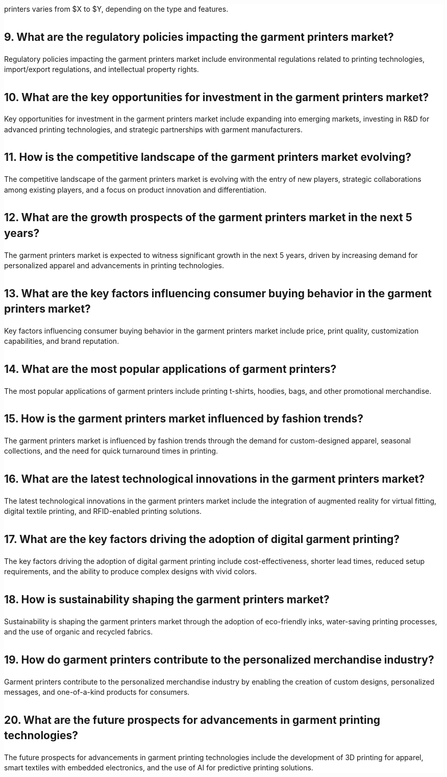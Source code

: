 printers varies from $X to $Y, depending on the type and features.</p><h2>9. What are the regulatory policies impacting the garment printers market?</h2><p>Regulatory policies impacting the garment printers market include environmental regulations related to printing technologies, import/export regulations, and intellectual property rights.</p><h2>10. What are the key opportunities for investment in the garment printers market?</h2><p>Key opportunities for investment in the garment printers market include expanding into emerging markets, investing in R&D for advanced printing technologies, and strategic partnerships with garment manufacturers.</p><h2>11. How is the competitive landscape of the garment printers market evolving?</h2><p>The competitive landscape of the garment printers market is evolving with the entry of new players, strategic collaborations among existing players, and a focus on product innovation and differentiation.</p><h2>12. What are the growth prospects of the garment printers market in the next 5 years?</h2><p>The garment printers market is expected to witness significant growth in the next 5 years, driven by increasing demand for personalized apparel and advancements in printing technologies.</p><h2>13. What are the key factors influencing consumer buying behavior in the garment printers market?</h2><p>Key factors influencing consumer buying behavior in the garment printers market include price, print quality, customization capabilities, and brand reputation.</p><h2>14. What are the most popular applications of garment printers?</h2><p>The most popular applications of garment printers include printing t-shirts, hoodies, bags, and other promotional merchandise.</p><h2>15. How is the garment printers market influenced by fashion trends?</h2><p>The garment printers market is influenced by fashion trends through the demand for custom-designed apparel, seasonal collections, and the need for quick turnaround times in printing.</p><h2>16. What are the latest technological innovations in the garment printers market?</h2><p>The latest technological innovations in the garment printers market include the integration of augmented reality for virtual fitting, digital textile printing, and RFID-enabled printing solutions.</p><h2>17. What are the key factors driving the adoption of digital garment printing?</h2><p>The key factors driving the adoption of digital garment printing include cost-effectiveness, shorter lead times, reduced setup requirements, and the ability to produce complex designs with vivid colors.</p><h2>18. How is sustainability shaping the garment printers market?</h2><p>Sustainability is shaping the garment printers market through the adoption of eco-friendly inks, water-saving printing processes, and the use of organic and recycled fabrics.</p><h2>19. How do garment printers contribute to the personalized merchandise industry?</h2><p>Garment printers contribute to the personalized merchandise industry by enabling the creation of custom designs, personalized messages, and one-of-a-kind products for consumers.</p><h2>20. What are the future prospects for advancements in garment printing technologies?</h2><p>The future prospects for advancements in garment printing technologies include the development of 3D printing for apparel, smart textiles with embedded electronics, and the use of AI for predictive printing solutions.</p></body></html></strong></p>
